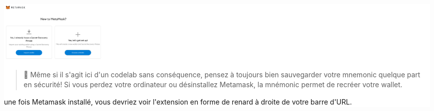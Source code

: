 <kbd><img src="doc/metamask-2.png" width="200"></kbd>

> :pushpin: Même si il s'agit ici d'un codelab sans conséquence, pensez à toujours bien sauvegarder votre mnemonic quelque part en sécurité! Si vous perdez votre ordinateur ou désinstallez Metamask, la mnémonic permet de recréer votre wallet. 

une fois Metamask installé, vous devriez voir l'extension en forme de renard à droite de votre barre d'URL.
